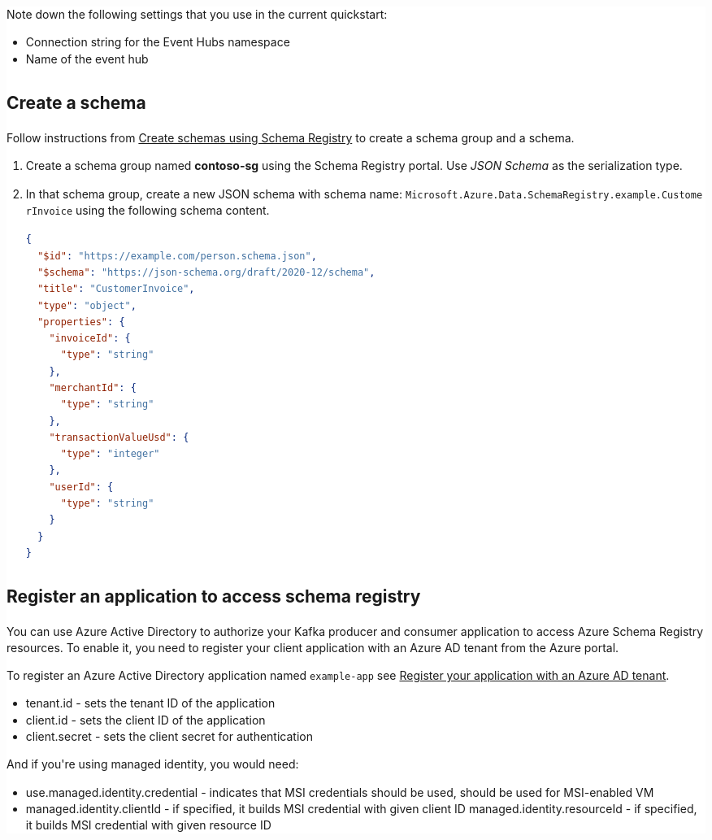 Note down the following settings that you use in the current quickstart:
- Connection string for the Event Hubs namespace
- Name of the event hub

## Create a schema 
Follow instructions from [Create schemas using Schema Registry](create-schema-registry.md) to create a schema group and a schema. 

1. Create a schema group named **contoso-sg** using the Schema Registry portal. Use *JSON Schema* as the serialization type. 
1. In that schema group, create a new JSON schema with schema name: ``Microsoft.Azure.Data.SchemaRegistry.example.CustomerInvoice`` using the following schema content. 

    ```json 
    {
      "$id": "https://example.com/person.schema.json",
      "$schema": "https://json-schema.org/draft/2020-12/schema",
      "title": "CustomerInvoice",
      "type": "object",
      "properties": {
        "invoiceId": {
          "type": "string"
        },
        "merchantId": {
          "type": "string"
        },
        "transactionValueUsd": {
          "type": "integer"
        },
        "userId": {
          "type": "string"
        }
      }
    } 
    ```

## Register an application to access schema registry 
You can use Azure Active Directory to authorize your Kafka producer and consumer application to access Azure Schema Registry resources. To enable it, you need to register your client application with an Azure AD tenant from the Azure portal. 

To register an Azure Active Directory application named  `example-app` see [Register your application with an Azure AD tenant](authenticate-application.md).

- tenant.id - sets the tenant ID of the application
- client.id - sets the client ID of the application
- client.secret - sets the client secret for authentication

And if you're using managed identity, you would need: 
- use.managed.identity.credential - indicates that MSI credentials should be used, should be used for MSI-enabled VM
- managed.identity.clientId - if specified, it builds MSI credential with given client ID managed.identity.resourceId - if specified, it builds MSI credential with given resource ID
